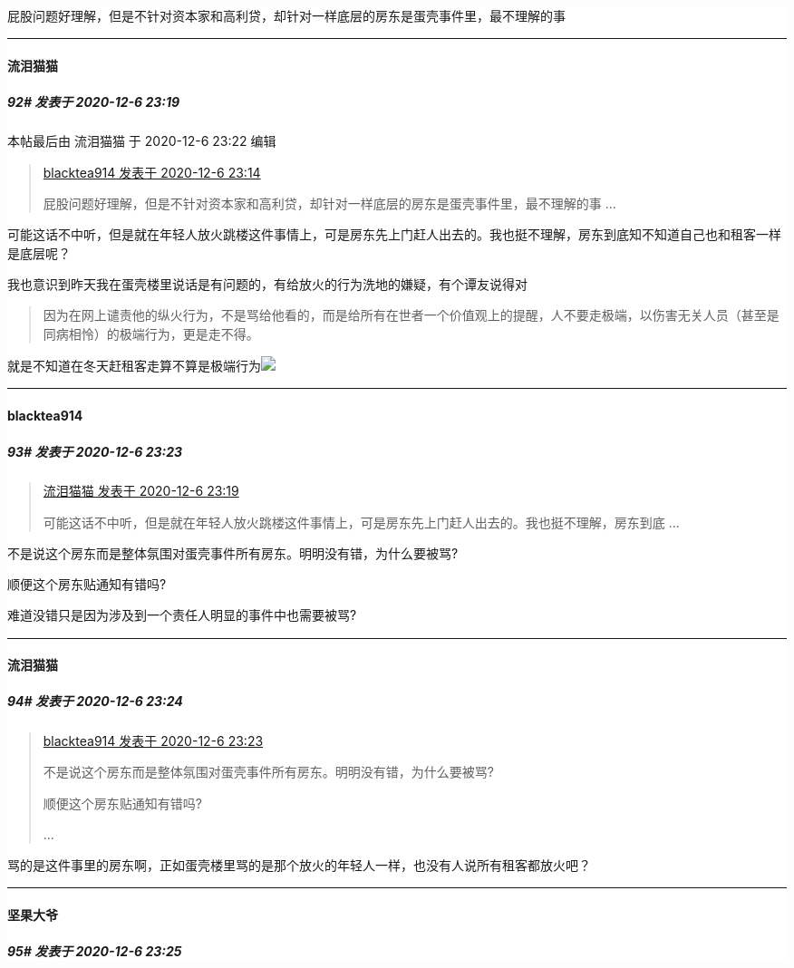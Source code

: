 
屁股问题好理解，但是不针对资本家和高利贷，却针对一样底层的房东是蛋壳事件里，最不理解的事


-----

####  流泪猫猫  
##### 92#       发表于 2020-12-6 23:19


 本帖最后由 流泪猫猫 于 2020-12-6 23:22 编辑 
<blockquote><a href="httphttps://bbs.saraba1st.com/2b/forum.php?mod=redirect&amp;goto=findpost&amp;pid=49633170&amp;ptid=1976045" target="_blank">blacktea914 发表于 2020-12-6 23:14</a>

屁股问题好理解，但是不针对资本家和高利贷，却针对一样底层的房东是蛋壳事件里，最不理解的事 ...</blockquote>
可能这话不中听，但是就在年轻人放火跳楼这件事情上，可是房东先上门赶人出去的。我也挺不理解，房东到底知不知道自己也和租客一样是底层呢？   

我也意识到昨天我在蛋壳楼里说话是有问题的，有给放火的行为洗地的嫌疑，有个谭友说得对 <blockquote>因为在网上谴责他的纵火行为，不是骂给他看的，而是给所有在世者一个价值观上的提醒，人不要走极端，以伤害无关人员（甚至是同病相怜）的极端行为，更是走不得。</blockquote>
就是不知道在冬天赶租客走算不算是极端行为<img src="https://static.saraba1st.com/image/smiley/face2017/216.png" referrerpolicy="no-referrer">


-----

####  blacktea914  
##### 93#       发表于 2020-12-6 23:23


<blockquote><a href="httphttps://bbs.saraba1st.com/2b/forum.php?mod=redirect&amp;goto=findpost&amp;pid=49633227&amp;ptid=1976045" target="_blank">流泪猫猫 发表于 2020-12-6 23:19</a>

可能这话不中听，但是就在年轻人放火跳楼这件事情上，可是房东先上门赶人出去的。我也挺不理解，房东到底 ...</blockquote>
不是说这个房东而是整体氛围对蛋壳事件所有房东。明明没有错，为什么要被骂?

顺便这个房东贴通知有错吗?

难道没错只是因为涉及到一个责任人明显的事件中也需要被骂?


-----

####  流泪猫猫  
##### 94#       发表于 2020-12-6 23:24


<blockquote><a href="httphttps://bbs.saraba1st.com/2b/forum.php?mod=redirect&amp;goto=findpost&amp;pid=49633268&amp;ptid=1976045" target="_blank">blacktea914 发表于 2020-12-6 23:23</a>

不是说这个房东而是整体氛围对蛋壳事件所有房东。明明没有错，为什么要被骂?

顺便这个房东贴通知有错吗?

 ...</blockquote>
骂的是这件事里的房东啊，正如蛋壳楼里骂的是那个放火的年轻人一样，也没有人说所有租客都放火吧？


-----

####  坚果大爷  
##### 95#       发表于 2020-12-6 23:25
